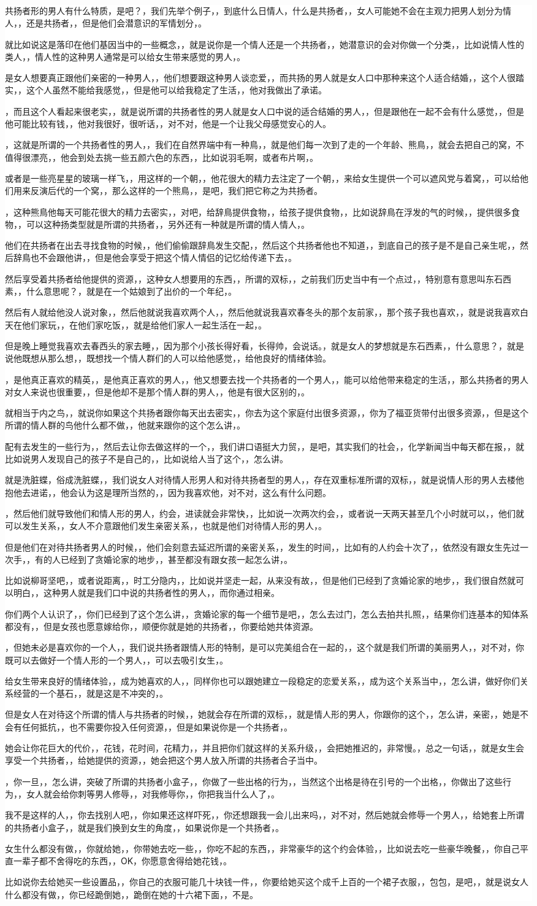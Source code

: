 共扬者形的男人有什么特质，是吧？，我们先举个例子，，到底什么日情人，什么是共扬者，，女人可能她不会在主观力把男人划分为情人，，还是共扬者，，但是他们会潜意识的军情划分，。

就比如说这是落印在他们基因当中的一些概念，，就是说你是一个情人还是一个共扬者，，她潜意识的会对你做一个分类，，比如说情人性的类人，，情人性的这种男人通常是可以给女生带来感觉的男人，。

是女人想要真正跟他们亲密的一种男人，，他们想要跟这种男人谈恋爱，，而共扬的男人就是女人口中那种来这个人适合结婚，，这个人很踏实，，这个人虽然不能给我感觉，，但是他可以给我稳定了生活，，他对我做出了承诺。

，而且这个人看起来很老实，，就是说所谓的共扬者性的男人就是女人口中说的适合结婚的男人，，但是跟他在一起不会有什么感觉，，但是他可能比较有钱，，他对我很好，很听话，，对不对，他是一个让我父母感觉安心的人。

，这就是所谓的一个共扬者性的男人，，我们在自然界端中有一种鳥，，就是他们每一次到了走的一个年龄、熊鳥，，就会去把自己的窝，不值得很漂亮，，他会到处去挑一些五颜六色的东西，，比如说羽毛啊，或者布片啊，。

或者是一些亮星星的玻璃一样飞，，用这样的一个朝，，他花很大的精力去注定了一个朝，，来给女生提供一个可以遮风党与着窝，，可以给他们用来反演后代的一个窝，，那么这样的一个熊鳥，，是吧，我们把它称之为共扬者。

，这种熊鳥他每天可能花很大的精力去密实，，对吧，给辞鳥提供食物，，给孩子提供食物，，比如说辞鳥在浮发的气的时候，，提供很多食物，，可以这种扬类型就是所谓的共扬者，，另外还有一种就是所谓的情人情人，。

他们在共扬者在出去寻找食物的时候，，他们偷偷跟辞鳥发生交配，，然后这个共扬者他也不知道，，到底自己的孩子是不是自己亲生呢，，然后辞鳥也不会跟他讲，，但是他会享受于把这个情人情侣的记忆给传递下去，。

然后享受着共扬者给他提供的资源，，这种女人想要用的东西，，所谓的双标，，之前我们历史当中有一个点过，，特别意有意思叫东石西素，，什么意思呢？，就是在一个姑娘到了出价的一个年纪，。

然后有人就给他没人说对象，，然后他就说我喜欢两个人，，然后他就说我喜欢春冬头的那个友前家，，那个孩子我也喜欢，，就是说我喜欢白天在他们家玩，，在他们家吃饭，，就是给他们家人一起生活在一起，。

但是晚上睡觉我喜欢去春西头的家去睡，，因为那个小孩长得好看，长得帅，会说话。，就是女人的梦想就是东石西素，，什么意思？，就是说他既想从那么想，，既想找一个情人群们的人可以给他感觉，，给他良好的情绪体验。

，是他真正喜欢的精英，，是他真正喜欢的男人，，他又想要去找一个共扬者的一个男人，，能可以给他带来稳定的生活，，那么共扬者的男人对女人来说也很重要，，但是他却不是那个情人群的男人，，他是有很大区别的，。

就相当于内之鸟，，就说你如果这个共扬者跟你每天出去密实，，你去为这个家庭付出很多资源，，你为了福亚货带付出很多资源，，但是这个所谓的情人群的鸟他什么都不做，，他就来跟你的这个怎么讲，。

配有去发生的一些行为，，然后去让你去做这样的一个，，我们讲口语挺大力贸，，是吧，其实我们的社会，，化学新闻当中每天都在报，，就比如说男人发现自己的孩子不是自己的，，比如说给人当了这个，，怎么讲。

就是洗脏蝶，俗成洗脏蝶，，我们说女人对待情人形男人和对待共扬者型的男人，，存在双重标准所谓的双标，，就是说情人形的男人去楼他抱他去进诺，，他会认为这是理所当然的，，因为我喜欢他，对不对，这么有什么问题。

，然后他们就导致他们和情人形的男人，约会，进读就会非常快，，比如说一次两次约会，，或者说一天两天甚至几个小时就可以，，他们就可以发生关系，，女人不介意跟他们发生亲密关系，，也就是他们对待情人形的男人，。

但是他们在对待共扬者男人的时候，，他们会刻意去延迟所谓的亲密关系，，发生的时间，，比如有的人约会十次了，，依然没有跟女生先过一次手，，有的人已经到了贪婚论家的地步，，甚至都没有跟女孩一起怎么讲，。

比如说柳哥坚吧，，或者说距离，，时工分隐内，，比如说并坚走一起，从来没有故，，但是他们已经到了贪婚论家的地步，，我们很自然就可以明白，，这种男人就是我们口中说的共扬者性的男人，，而你通过相亲。

你们两个人认识了，，你们已经到了这个怎么讲，，贪婚论家的每一个细节是吧，，怎么去过门，怎么去拍共扎照，，结果你们连基本的知体系都没有，，但是女孩也愿意嫁给你，，顺便你就是她的共扬者，，你要给她共体资源。

，但她未必是喜欢你的一个人，，我们说共扬者跟情人形的特制，是可以完美组合在一起的，，这个就是我们所谓的美丽男人，，对不对，你既可以去做好一个情人形的一个男人，，可以去吸引女生，。

给女生带来良好的情绪体验，，成为她喜欢的人，，同样你也可以跟她建立一段稳定的恋爱关系，，成为这个关系当中，，怎么讲，做好你们关系经营的一个基石，，就是这是不冲突的，。

但是女人在对待这个所谓的情人与共扬者的时候，，她就会存在所谓的双标，，就是情人形的男人，你跟你的这个，，怎么讲，亲密，，她是不会有任何抵抗，，也不需要你投入任何资源，，但是如果说你是一个共扬者，。

她会让你花巨大的代价，，花钱，花时间，花精力，，并且把你们就这样的关系升级，，会把她推迟的，非常慢。，总之一句话，，就是女生会享受一个共扬者，，给她提供的资源，，她会把这个男人放入所谓的共扬者合子当中。

，你一旦，，怎么讲，突破了所谓的共扬者小盒子，，你做了一些出格的行为，，当然这个出格是待在引号的一个出格，，你做出了这些行为，，女人就会给你刺等男人修辱，，对我修辱你，，你把我当什么人了，。

我不是这样的人，，你去找别人吧，，你如果还这样吓死，，你还想跟我一会儿出来吗，，对不对，然后她就会修辱一个男人，，给她套上所谓的共扬者小盒子，，就是我们换到女生的角度，，如果说你是一个共扬者，。

女生什么都没有做，，你就给她，，你带她去吃一些，，你吃不起的东西，，非常豪华的这个约会体验，，比如说去吃一些豪华晚餐，，你自己平直一辈子都不舍得吃的东西，，OK，你愿意舍得给她花钱，。

比如说你去给她买一些设置品，，你自己的衣服可能几十块钱一件，，你要给她买这个成千上百的一个裙子衣服，，包包，是吧，，就是说女人什么都没有做，，你已经跪倒她，，跪倒在她的十六裙下面，，不是。
